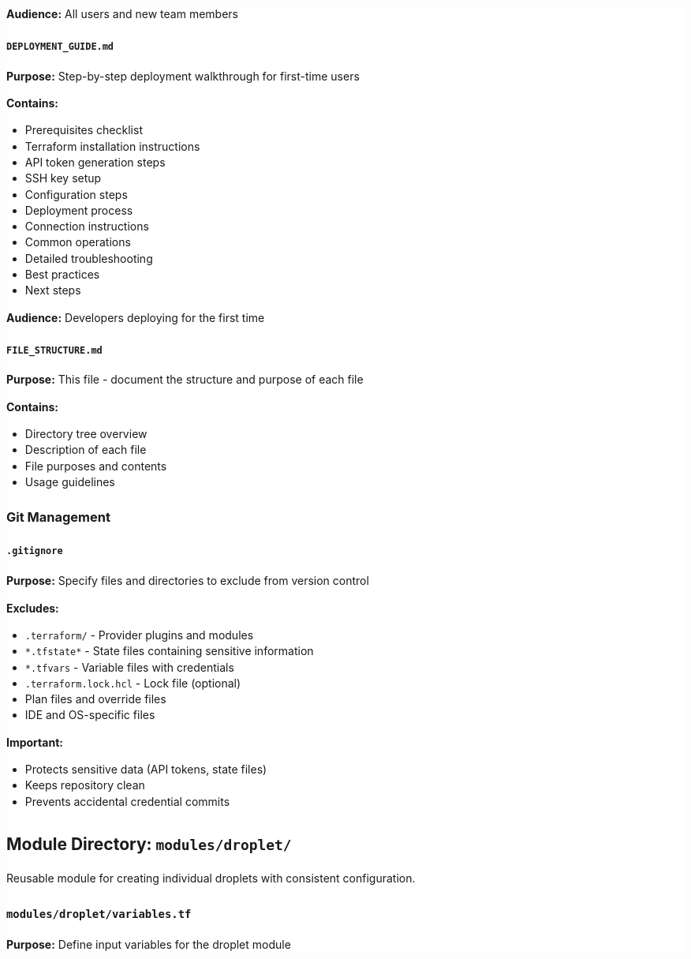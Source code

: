 **Audience:** All users and new team members

#### `DEPLOYMENT_GUIDE.md`
**Purpose:** Step-by-step deployment walkthrough for first-time users

**Contains:**
- Prerequisites checklist
- Terraform installation instructions
- API token generation steps
- SSH key setup
- Configuration steps
- Deployment process
- Connection instructions
- Common operations
- Detailed troubleshooting
- Best practices
- Next steps

**Audience:** Developers deploying for the first time

#### `FILE_STRUCTURE.md`
**Purpose:** This file - document the structure and purpose of each file

**Contains:**
- Directory tree overview
- Description of each file
- File purposes and contents
- Usage guidelines

### Git Management

#### `.gitignore`
**Purpose:** Specify files and directories to exclude from version control

**Excludes:**
- `.terraform/` - Provider plugins and modules
- `*.tfstate*` - State files containing sensitive information
- `*.tfvars` - Variable files with credentials
- `.terraform.lock.hcl` - Lock file (optional)
- Plan files and override files
- IDE and OS-specific files

**Important:**
- Protects sensitive data (API tokens, state files)
- Keeps repository clean
- Prevents accidental credential commits

## Module Directory: `modules/droplet/`

Reusable module for creating individual droplets with consistent configuration.

### `modules/droplet/variables.tf`
**Purpose:** Define input variables for the droplet module
